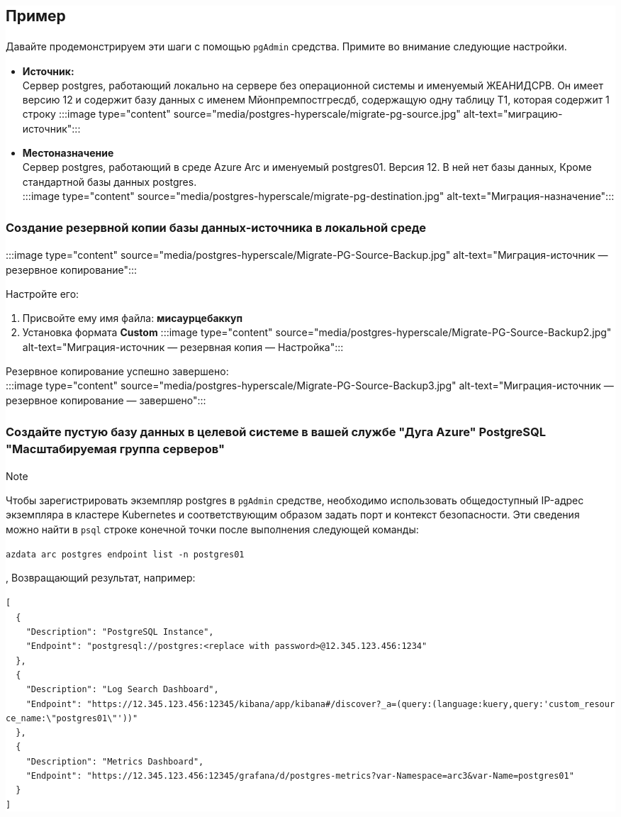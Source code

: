 ## <a name="example"></a>Пример
Давайте продемонстрируем эти шаги с помощью `pgAdmin` средства.
Примите во внимание следующие настройки.
- **Источник:**  
    Сервер postgres, работающий локально на сервере без операционной системы и именуемый ЖЕАНИДСРВ. Он имеет версию 12 и содержит базу данных с именем Мйонпремпостгресдб, содержащую одну таблицу T1, которая содержит 1 строку :::image type="content" source="media/postgres-hyperscale/migrate-pg-source.jpg" alt-text="миграцию-источник":::

- **Местоназначение**  
    Сервер postgres, работающий в среде Azure Arc и именуемый postgres01. Версия 12. В ней нет базы данных, Кроме стандартной базы данных postgres.  
    :::image type="content" source="media/postgres-hyperscale/migrate-pg-destination.jpg" alt-text="Миграция-назначение":::


### <a name="take-a-backup-of-the-source-database-on-premises"></a>Создание резервной копии базы данных-источника в локальной среде

:::image type="content" source="media/postgres-hyperscale/Migrate-PG-Source-Backup.jpg" alt-text="Миграция-источник — резервное копирование":::

Настройте его:
1. Присвойте ему имя файла: **мисаурцебаккуп**
2. Установка формата **Custom** 
 :::image type="content" source="media/postgres-hyperscale/Migrate-PG-Source-Backup2.jpg" alt-text="Миграция-источник — резервная копия — Настройка":::

Резервное копирование успешно завершено:  
:::image type="content" source="media/postgres-hyperscale/Migrate-PG-Source-Backup3.jpg" alt-text="Миграция-источник — резервное копирование — завершено":::

### <a name="create-an-empty-database-on-the-destination-system-in-your-azure-arc-enabled-postgresql-hyperscale-server-group"></a>Создайте пустую базу данных в целевой системе в вашей службе "Дуга Azure" PostgreSQL "Масштабируемая группа серверов"

> [!NOTE]
> Чтобы зарегистрировать экземпляр postgres в `pgAdmin` средстве, необходимо использовать общедоступный IP-адрес экземпляра в кластере Kubernetes и соответствующим образом задать порт и контекст безопасности. Эти сведения можно найти в `psql` строке конечной точки после выполнения следующей команды:

```console
azdata arc postgres endpoint list -n postgres01
```
, Возвращающий результат, например:
```console
[
  {
    "Description": "PostgreSQL Instance",
    "Endpoint": "postgresql://postgres:<replace with password>@12.345.123.456:1234"
  },
  {
    "Description": "Log Search Dashboard",
    "Endpoint": "https://12.345.123.456:12345/kibana/app/kibana#/discover?_a=(query:(language:kuery,query:'custom_resource_name:\"postgres01\"'))"
  },
  {
    "Description": "Metrics Dashboard",
    "Endpoint": "https://12.345.123.456:12345/grafana/d/postgres-metrics?var-Namespace=arc3&var-Name=postgres01"
  }
]
```